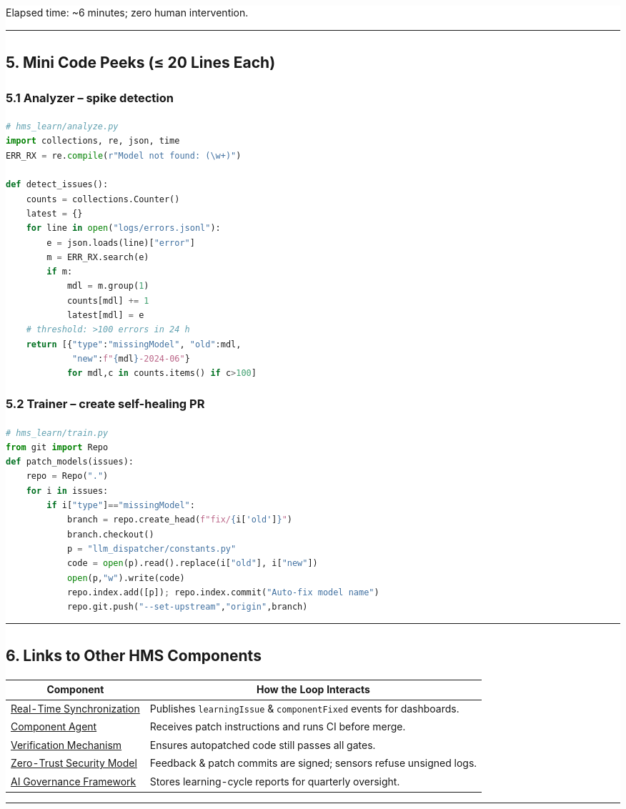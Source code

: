 Elapsed time: ~6 minutes; zero human intervention.

---

## 5. Mini Code Peeks (≤ 20 Lines Each)

### 5.1 Analyzer – spike detection

```python
# hms_learn/analyze.py
import collections, re, json, time
ERR_RX = re.compile(r"Model not found: (\w+)")

def detect_issues():
    counts = collections.Counter()
    latest = {}
    for line in open("logs/errors.jsonl"):
        e = json.loads(line)["error"]
        m = ERR_RX.search(e)
        if m:
            mdl = m.group(1)
            counts[mdl] += 1
            latest[mdl] = e
    # threshold: >100 errors in 24 h
    return [{"type":"missingModel", "old":mdl,
             "new":f"{mdl}-2024-06"}             
            for mdl,c in counts.items() if c>100]
```

### 5.2 Trainer – create self-healing PR

```python
# hms_learn/train.py
from git import Repo
def patch_models(issues):
    repo = Repo(".")
    for i in issues:
        if i["type"]=="missingModel":
            branch = repo.create_head(f"fix/{i['old']}")
            branch.checkout()
            p = "llm_dispatcher/constants.py"
            code = open(p).read().replace(i["old"], i["new"])
            open(p,"w").write(code)
            repo.index.add([p]); repo.index.commit("Auto-fix model name")
            repo.git.push("--set-upstream","origin",branch)
```

---

## 6. Links to Other HMS Components

Component | How the Loop Interacts
----------|-----------------------
[Real-Time Synchronization](06_real_time_synchronization_event_broadcast_.md) | Publishes `learningIssue` & `componentFixed` events for dashboards.
[Component Agent](10_component_agent_.md) | Receives patch instructions and runs CI before merge.
[Verification Mechanism](08_verification_mechanism_conveyor_belt_ci_gate_.md) | Ensures autopatched code still passes all gates.
[Zero-Trust Security Model](12_zero_trust_security_model_.md) | Feedback & patch commits are signed; sensors refuse unsigned logs.
[AI Governance Framework](09_ai_governance_framework_.md) | Stores learning-cycle reports for quarterly oversight.

---